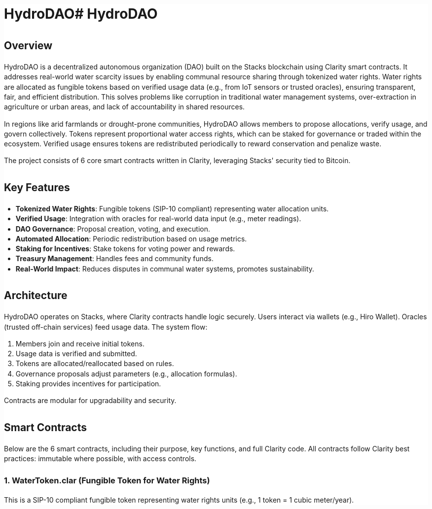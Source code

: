 # HydroDAO# HydroDAO

## Overview

HydroDAO is a decentralized autonomous organization (DAO) built on the Stacks blockchain using Clarity smart contracts. It addresses real-world water scarcity issues by enabling communal resource sharing through tokenized water rights. Water rights are allocated as fungible tokens based on verified usage data (e.g., from IoT sensors or trusted oracles), ensuring transparent, fair, and efficient distribution. This solves problems like corruption in traditional water management systems, over-extraction in agriculture or urban areas, and lack of accountability in shared resources.

In regions like arid farmlands or drought-prone communities, HydroDAO allows members to propose allocations, verify usage, and govern collectively. Tokens represent proportional water access rights, which can be staked for governance or traded within the ecosystem. Verified usage ensures tokens are redistributed periodically to reward conservation and penalize waste.

The project consists of 6 core smart contracts written in Clarity, leveraging Stacks' security tied to Bitcoin.

## Key Features

- **Tokenized Water Rights**: Fungible tokens (SIP-10 compliant) representing water allocation units.
- **Verified Usage**: Integration with oracles for real-world data input (e.g., meter readings).
- **DAO Governance**: Proposal creation, voting, and execution.
- **Automated Allocation**: Periodic redistribution based on usage metrics.
- **Staking for Incentives**: Stake tokens for voting power and rewards.
- **Treasury Management**: Handles fees and community funds.
- **Real-World Impact**: Reduces disputes in communal water systems, promotes sustainability.

## Architecture

HydroDAO operates on Stacks, where Clarity contracts handle logic securely. Users interact via wallets (e.g., Hiro Wallet). Oracles (trusted off-chain services) feed usage data. The system flow:
1. Members join and receive initial tokens.
2. Usage data is verified and submitted.
3. Tokens are allocated/reallocated based on rules.
4. Governance proposals adjust parameters (e.g., allocation formulas).
5. Staking provides incentives for participation.

Contracts are modular for upgradability and security.

## Smart Contracts

Below are the 6 smart contracts, including their purpose, key functions, and full Clarity code. All contracts follow Clarity best practices: immutable where possible, with access controls.

### 1. WaterToken.clar (Fungible Token for Water Rights)

This is a SIP-10 compliant fungible token representing water rights units (e.g., 1 token = 1 cubic meter/year).
